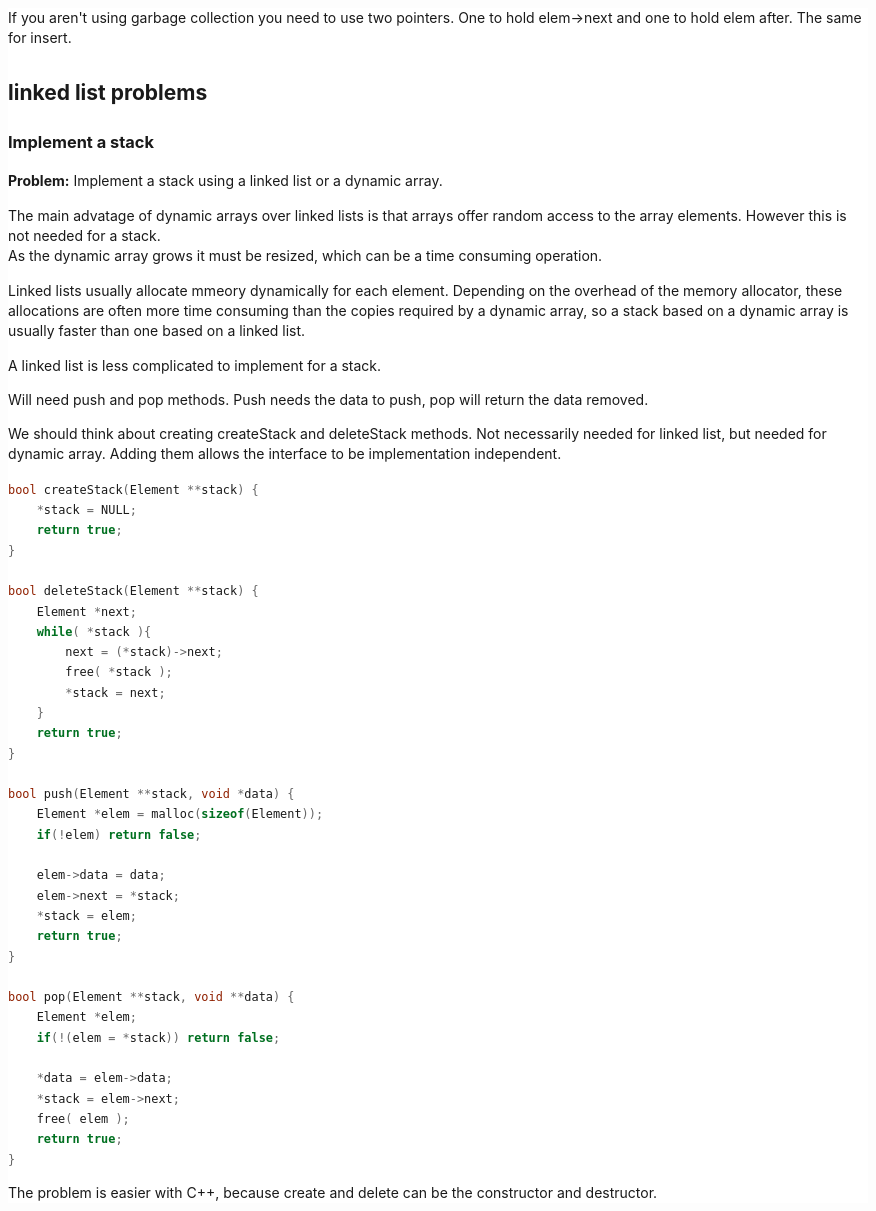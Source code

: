 
If you aren't using garbage collection you need to use two pointers. One to hold elem->next and one to hold elem after. The same for insert.

## linked list problems

### Implement a stack
**Problem:** Implement a stack using a linked list or a dynamic array.  

The main advatage of dynamic arrays over linked lists is that arrays offer random access to the array elements. However this is not needed for a stack.  
As the dynamic array grows it must be resized, which can be a time consuming operation.  

Linked lists usually allocate mmeory dynamically for each element. Depending on the overhead of the memory allocator, these allocations are often more time consuming than the copies required by a dynamic array, so a stack based on a dynamic array is usually faster than one based on a linked list. 

A linked list is less complicated to implement for a stack.

Will need push and pop methods. Push needs the data to push, pop will return the data removed.

We should think about creating createStack and deleteStack methods. Not necessarily needed for linked list, but needed for dynamic array. Adding them allows the interface to be implementation independent.
```c
bool createStack(Element **stack) {
    *stack = NULL;    
    return true; 
}

bool deleteStack(Element **stack) {
    Element *next;
    while( *stack ){
        next = (*stack)->next;
        free( *stack );
        *stack = next;
    }
    return true;
}

bool push(Element **stack, void *data) {
    Element *elem = malloc(sizeof(Element));
    if(!elem) return false;

    elem->data = data;
    elem->next = *stack;
    *stack = elem;
    return true;
}

bool pop(Element **stack, void **data) {
    Element *elem;
    if(!(elem = *stack)) return false;

    *data = elem->data;
    *stack = elem->next;    
    free( elem );    
    return true;
}
```
 The problem is easier with C++, because create and delete can be the constructor and destructor.
